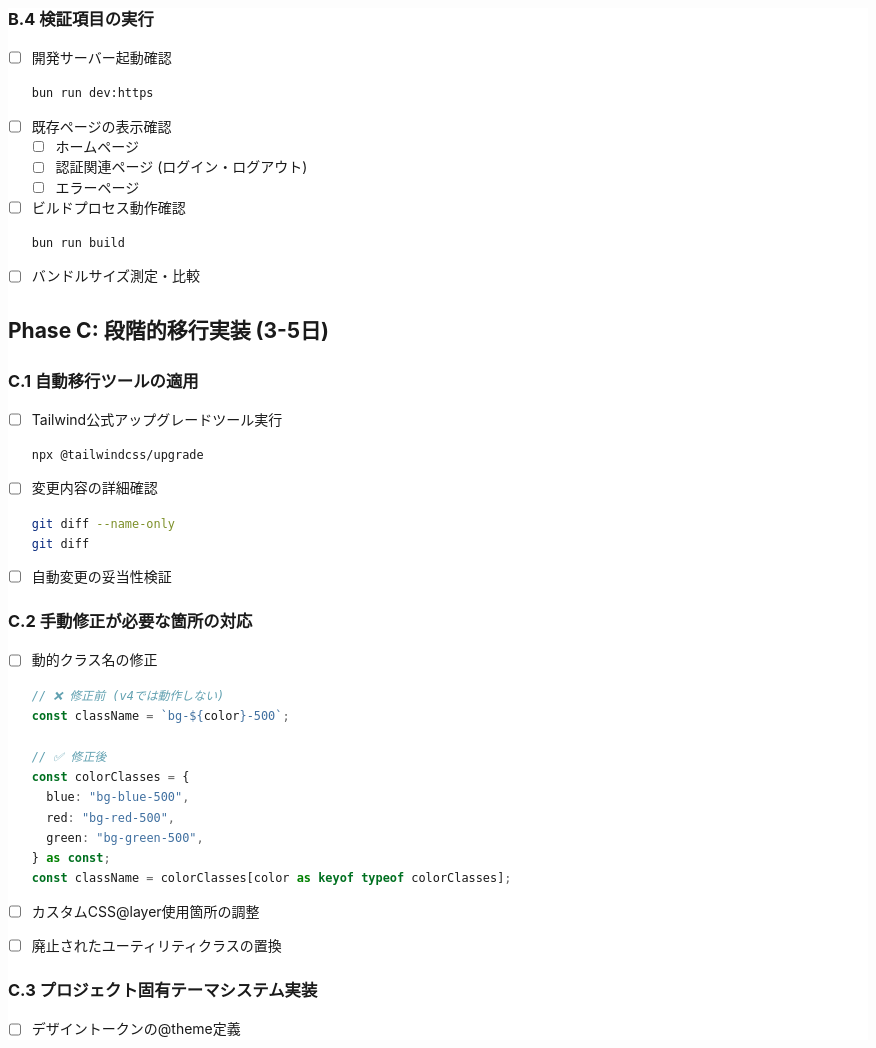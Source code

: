 ### B.4 検証項目の実行

- [ ] 開発サーバー起動確認
  ```bash
  bun run dev:https
  ```
- [ ] 既存ページの表示確認
  - [ ] ホームページ
  - [ ] 認証関連ページ (ログイン・ログアウト)
  - [ ] エラーページ
- [ ] ビルドプロセス動作確認
  ```bash
  bun run build
  ```
- [ ] バンドルサイズ測定・比較

## Phase C: 段階的移行実装 (3-5日)

### C.1 自動移行ツールの適用

- [ ] Tailwind公式アップグレードツール実行
  ```bash
  npx @tailwindcss/upgrade
  ```
- [ ] 変更内容の詳細確認
  ```bash
  git diff --name-only
  git diff
  ```
- [ ] 自動変更の妥当性検証

### C.2 手動修正が必要な箇所の対応

- [ ] 動的クラス名の修正

  ```typescript
  // ❌ 修正前 (v4では動作しない)
  const className = `bg-${color}-500`;

  // ✅ 修正後
  const colorClasses = {
    blue: "bg-blue-500",
    red: "bg-red-500",
    green: "bg-green-500",
  } as const;
  const className = colorClasses[color as keyof typeof colorClasses];
  ```

- [ ] カスタムCSS@layer使用箇所の調整
- [ ] 廃止されたユーティリティクラスの置換

### C.3 プロジェクト固有テーマシステム実装

- [ ] デザイントークンの@theme定義
